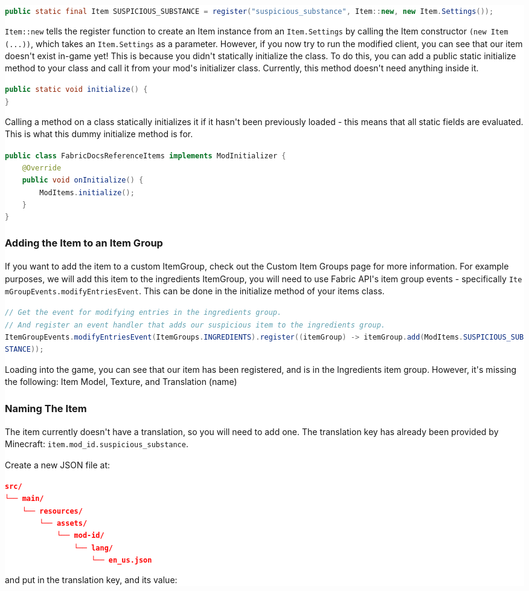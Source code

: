 ```java
public static final Item SUSPICIOUS_SUBSTANCE = register("suspicious_substance", Item::new, new Item.Settings());
```

```Item::new``` tells the register function to create an Item instance from an ```Item.Settings``` by calling the Item constructor ```(new Item(...))```, which takes an ```Item.Settings``` as a parameter.
However, if you now try to run the modified client, you can see that our item doesn't exist in-game yet! This is because you didn't statically initialize the class.
To do this, you can add a public static initialize method to your class and call it from your mod's initializer class. Currently, this method doesn't need anything inside it.
```java
public static void initialize() {
}
```
Calling a method on a class statically initializes it if it hasn't been previously loaded - this means that all static fields are evaluated. This is what this dummy initialize method is for.
```java
public class FabricDocsReferenceItems implements ModInitializer {
	@Override
	public void onInitialize() {
		ModItems.initialize();
	}
}
```


### Adding the Item to an Item Group

If you want to add the item to a custom ItemGroup, check out the Custom Item Groups page for more information.
For example purposes, we will add this item to the ingredients ItemGroup, you will need to use Fabric API's item group events - specifically ```ItemGroupEvents.modifyEntriesEvent```.
This can be done in the initialize method of your items class.

```java
// Get the event for modifying entries in the ingredients group.
// And register an event handler that adds our suspicious item to the ingredients group.
ItemGroupEvents.modifyEntriesEvent(ItemGroups.INGREDIENTS).register((itemGroup) -> itemGroup.add(ModItems.SUSPICIOUS_SUBSTANCE));
```

Loading into the game, you can see that our item has been registered, and is in the Ingredients item group. However, it's missing the following: Item Model, Texture, and Translation (name)

### Naming The Item
The item currently doesn't have a translation, so you will need to add one. The translation key has already been provided by Minecraft: ```item.mod_id.suspicious_substance```.

Create a new JSON file at: 
```json
src/
└── main/
    └── resources/
        └── assets/
            └── mod-id/
                └── lang/
                    └── en_us.json
```
 and put in the translation key, and its value:
